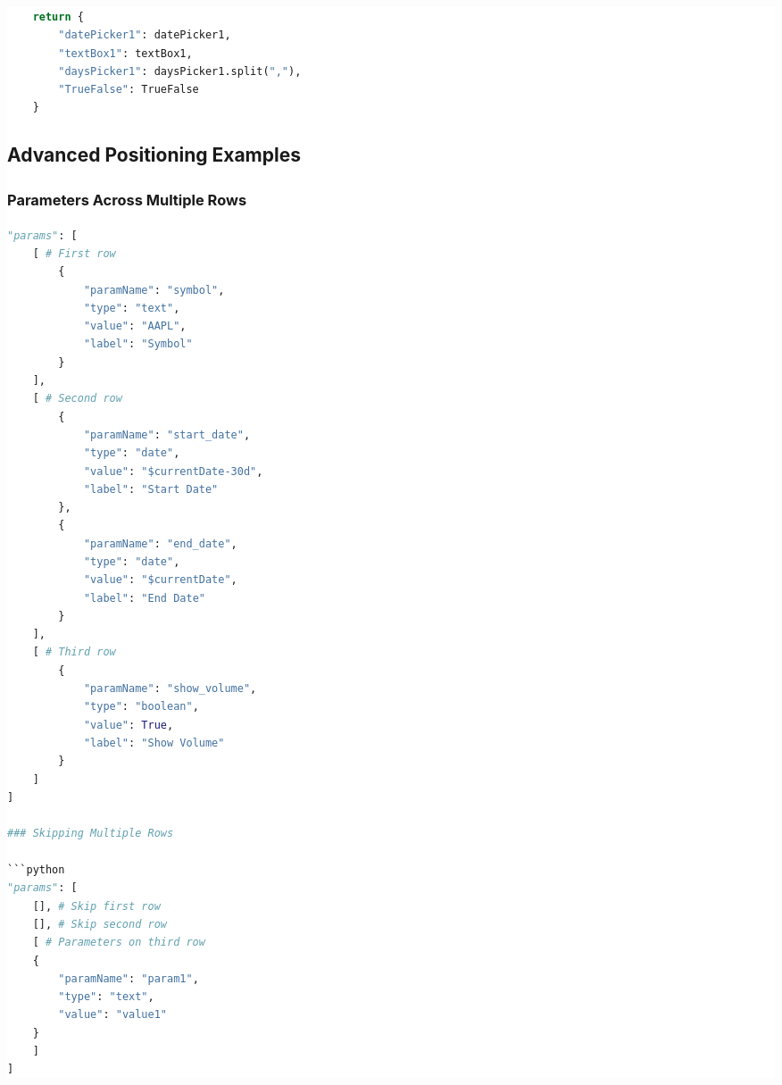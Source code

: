 ```python
    return {
        "datePicker1": datePicker1,
        "textBox1": textBox1,
        "daysPicker1": daysPicker1.split(","),
        "TrueFalse": TrueFalse
    }
```

## Advanced Positioning Examples

### Parameters Across Multiple Rows

```python
"params": [
    [ # First row
        {
            "paramName": "symbol",
            "type": "text",
            "value": "AAPL",
            "label": "Symbol"
        }
    ],
    [ # Second row
        {
            "paramName": "start_date",
            "type": "date",
            "value": "$currentDate-30d",
            "label": "Start Date"
        },
        {
            "paramName": "end_date",
            "type": "date",
            "value": "$currentDate",
            "label": "End Date"
        }
    ],
    [ # Third row
        {
            "paramName": "show_volume",
            "type": "boolean",
            "value": True,
            "label": "Show Volume"
        }
    ]
]

### Skipping Multiple Rows

```python
"params": [
    [], # Skip first row
    [], # Skip second row
    [ # Parameters on third row
    {
        "paramName": "param1",
        "type": "text",
        "value": "value1"
    }
    ]
]
```
